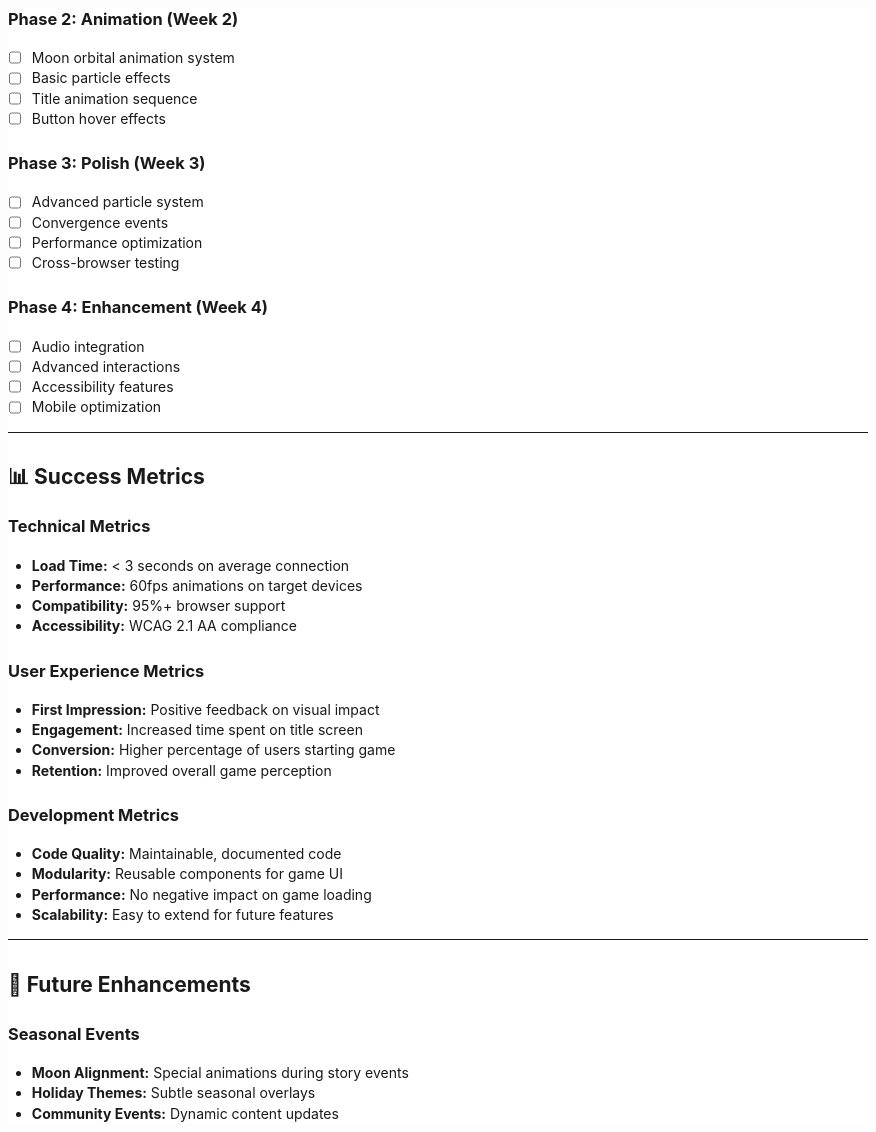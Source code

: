 ### Phase 2: Animation (Week 2)
- [ ] Moon orbital animation system
- [ ] Basic particle effects
- [ ] Title animation sequence
- [ ] Button hover effects

### Phase 3: Polish (Week 3)
- [ ] Advanced particle system
- [ ] Convergence events
- [ ] Performance optimization
- [ ] Cross-browser testing

### Phase 4: Enhancement (Week 4)
- [ ] Audio integration
- [ ] Advanced interactions
- [ ] Accessibility features
- [ ] Mobile optimization

---

## 📊 Success Metrics

### Technical Metrics
- **Load Time:** < 3 seconds on average connection
- **Performance:** 60fps animations on target devices
- **Compatibility:** 95%+ browser support
- **Accessibility:** WCAG 2.1 AA compliance

### User Experience Metrics
- **First Impression:** Positive feedback on visual impact
- **Engagement:** Increased time spent on title screen
- **Conversion:** Higher percentage of users starting game
- **Retention:** Improved overall game perception

### Development Metrics
- **Code Quality:** Maintainable, documented code
- **Modularity:** Reusable components for game UI
- **Performance:** No negative impact on game loading
- **Scalability:** Easy to extend for future features

---

## 🔮 Future Enhancements

### Seasonal Events
- **Moon Alignment:** Special animations during story events
- **Holiday Themes:** Subtle seasonal overlays
- **Community Events:** Dynamic content updates
